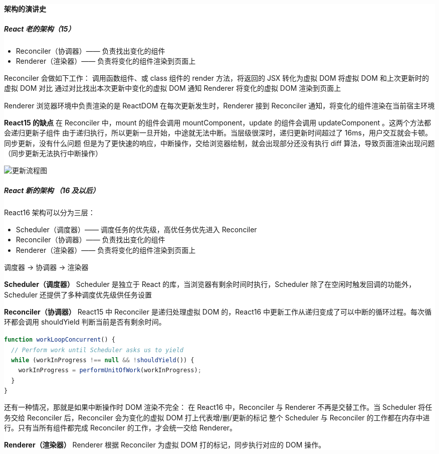 #### 架构的演讲史

##### React 老的架构（15）

- Reconciler（协调器）—— 负责找出变化的组件
- Renderer（渲染器）—— 负责将变化的组件渲染到页面上

Reconciler 会做如下工作：
调用函数组件、或 class 组件的 render 方法，将返回的 JSX 转化为虚拟 DOM
将虚拟 DOM 和上次更新时的虚拟 DOM 对比
通过对比找出本次更新中变化的虚拟 DOM
通知 Renderer 将变化的虚拟 DOM 渲染到页面上

Renderer
浏览器环境中负责渲染的是 ReactDOM
在每次更新发生时，Renderer 接到 Reconciler 通知，将变化的组件渲染在当前宿主环境

**React15 的缺点**
在 Reconciler 中，mount 的组件会调用 mountComponent，update 的组件会调用 updateComponent 。这两个方法都会递归更新子组件
由于递归执行，所以更新一旦开始，中途就无法中断。当层级很深时，递归更新时间超过了 16ms，用户交互就会卡顿。
同步更新，没有什么问题 但是为了更快速的响应，中断操作，交给浏览器绘制，就会出现部分还没有执行 diff 算法，导致页面渲染出现问题（同步更新无法执行中断操作）

![更新流程图](https://react.iamkasong.com/img/v15.png)

##### React 新的架构 （16 及以后）

React16 架构可以分为三层：

- Scheduler（调度器）—— 调度任务的优先级，高优任务优先进入 Reconciler
- Reconciler（协调器）—— 负责找出变化的组件
- Renderer（渲染器）—— 负责将变化的组件渲染到页面上

调度器 -> 协调器 -> 渲染器

**Scheduler（调度器）**
Scheduler 是独立于 React 的库，当浏览器有剩余时间时执行，Scheduler 除了在空闲时触发回调的功能外，Scheduler 还提供了多种调度优先级供任务设置

**Reconciler（协调器）**
React15 中 Reconciler 是递归处理虚拟 DOM 的，React16 中更新工作从递归变成了可以中断的循环过程。每次循环都会调用 shouldYield 判断当前是否有剩余时间。

```js
function workLoopConcurrent() {
  // Perform work until Scheduler asks us to yield
  while (workInProgress !== null && !shouldYield()) {
    workInProgress = performUnitOfWork(workInProgress);
  }
}
```

还有一种情况，那就是如果中断操作时 DOM 渲染不完全：
在 React16 中，Reconciler 与 Renderer 不再是交替工作。当 Scheduler 将任务交给 Reconciler 后，Reconciler 会为变化的虚拟 DOM 打上代表增/删/更新的标记
整个 Scheduler 与 Reconciler 的工作都在内存中进行。只有当所有组件都完成 Reconciler 的工作，才会统一交给 Renderer。

**Renderer（渲染器）**
Renderer 根据 Reconciler 为虚拟 DOM 打的标记，同步执行对应的 DOM 操作。
